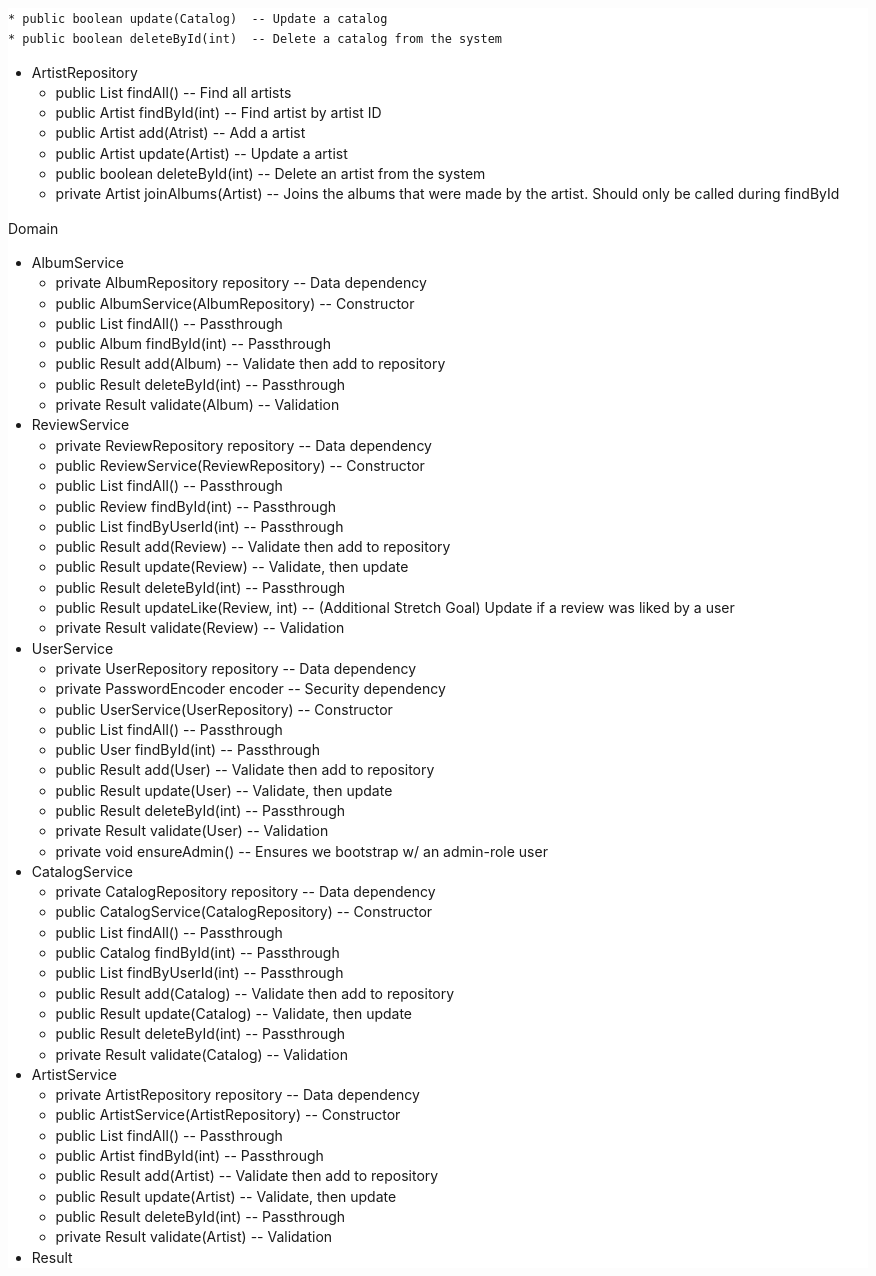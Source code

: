     * public boolean update(Catalog)  -- Update a catalog
    * public boolean deleteById(int)  -- Delete a catalog from the system
* ArtistRepository
    * public List<Artist> findAll() -- Find all artists
    * public Artist findById(int) -- Find artist by artist ID
    * public Artist add(Atrist)  -- Add a artist
    * public Artist update(Artist)  -- Update a artist
    * public boolean deleteById(int)  -- Delete an artist from the system
    * private Artist joinAlbums(Artist) -- Joins the albums that were made by the artist. Should only be called during findById


Domain

* AlbumService
    * private AlbumRepository repository  -- Data dependency
    * public AlbumService(AlbumRepository)  -- Constructor
    * public List<Album> findAll()  -- Passthrough
    * public Album findById(int)  -- Passthrough
    * public Result add(Album)  -- Validate then add to repository
    * public Result deleteById(int)  -- Passthrough
    * private Result validate(Album)  -- Validation
* ReviewService
    * private ReviewRepository repository  -- Data dependency
    * public ReviewService(ReviewRepository)  -- Constructor
    * public List<Review> findAll()  -- Passthrough
    * public Review findById(int)  -- Passthrough
    * public List<Review> findByUserId(int) -- Passthrough
    * public Result add(Review)  -- Validate then add to repository
    * public Result update(Review)  -- Validate, then update
    * public Result deleteById(int)  -- Passthrough
    * public Result updateLike(Review, int) -- (Additional Stretch Goal) Update if a review was liked by a user
    * private Result validate(Review)  -- Validation
* UserService
    * private UserRepository repository  -- Data dependency
    * private PasswordEncoder encoder  -- Security dependency
    * public UserService(UserRepository)  -- Constructor
    * public List<User> findAll()  -- Passthrough
    * public User findById(int)  -- Passthrough
    * public Result add(User)  -- Validate then add to repository
    * public Result update(User)  -- Validate, then update
    * public Result deleteById(int)  -- Passthrough
    * private Result validate(User)  -- Validation
    * private void ensureAdmin()  -- Ensures we bootstrap w/ an admin-role user
* CatalogService
    * private CatalogRepository repository  -- Data dependency
    * public CatalogService(CatalogRepository)  -- Constructor
    * public List<Catalog> findAll()  -- Passthrough
    * public Catalog findById(int)  -- Passthrough
    * public List<Catalog> findByUserId(int) -- Passthrough
    * public Result add(Catalog)  -- Validate then add to repository
    * public Result update(Catalog)  -- Validate, then update
    * public Result deleteById(int)  -- Passthrough
    * private Result validate(Catalog)  -- Validation
* ArtistService
    * private ArtistRepository repository  -- Data dependency
    * public ArtistService(ArtistRepository)  -- Constructor
    * public List<Artist> findAll()  -- Passthrough
    * public Artist findById(int)  -- Passthrough
    * public Result add(Artist)  -- Validate then add to repository
    * public Result update(Artist)  -- Validate, then update
    * public Result deleteById(int)  -- Passthrough
    * private Result validate(Artist)  -- Validation
* Result